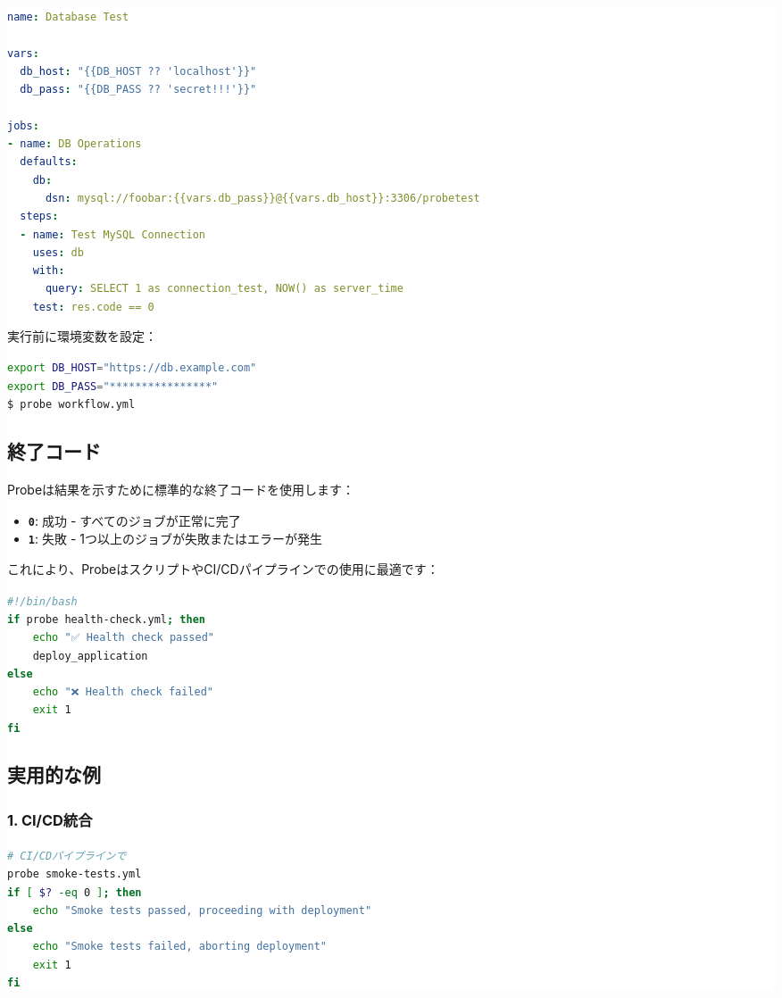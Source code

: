 ```yaml
name: Database Test

vars:
  db_host: "{{DB_HOST ?? 'localhost'}}"
  db_pass: "{{DB_PASS ?? 'secret!!!'}}"

jobs:
- name: DB Operations
  defaults:
    db:
      dsn: mysql://foobar:{{vars.db_pass}}@{{vars.db_host}}:3306/probetest
  steps:
  - name: Test MySQL Connection
    uses: db
    with:
      query: SELECT 1 as connection_test, NOW() as server_time
    test: res.code == 0
```

実行前に環境変数を設定：

```bash
export DB_HOST="https://db.example.com"
export DB_PASS="****************"
$ probe workflow.yml
```

## 終了コード

Probeは結果を示すために標準的な終了コードを使用します：

- **`0`**: 成功 - すべてのジョブが正常に完了
- **`1`**: 失敗 - 1つ以上のジョブが失敗またはエラーが発生

これにより、ProbeはスクリプトやCI/CDパイプラインでの使用に最適です：

```bash
#!/bin/bash
if probe health-check.yml; then
    echo "✅ Health check passed"
    deploy_application
else
    echo "❌ Health check failed"
    exit 1
fi
```

## 実用的な例

### 1. CI/CD統合

```bash
# CI/CDパイプラインで
probe smoke-tests.yml
if [ $? -eq 0 ]; then
    echo "Smoke tests passed, proceeding with deployment"
else
    echo "Smoke tests failed, aborting deployment"
    exit 1
fi
```
